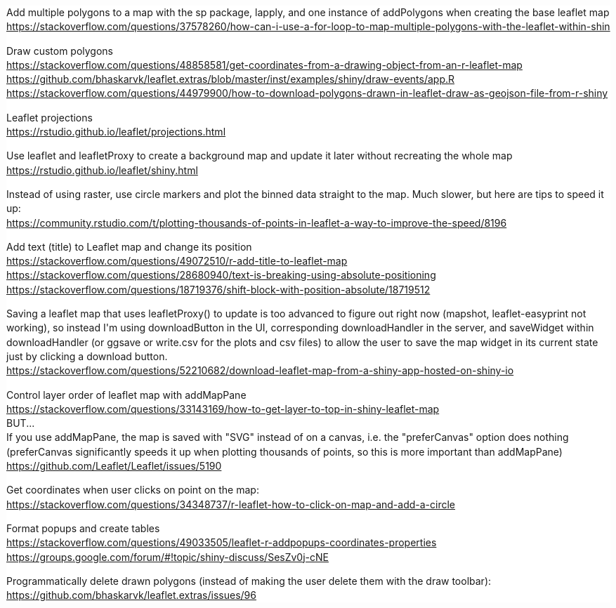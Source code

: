 Add multiple polygons to a map with the sp package, lapply, and one instance of addPolygons when creating the base leaflet map  
https://stackoverflow.com/questions/37578260/how-can-i-use-a-for-loop-to-map-multiple-polygons-with-the-leaflet-within-shin  

Draw custom polygons  
https://stackoverflow.com/questions/48858581/get-coordinates-from-a-drawing-object-from-an-r-leaflet-map  
https://github.com/bhaskarvk/leaflet.extras/blob/master/inst/examples/shiny/draw-events/app.R  
https://stackoverflow.com/questions/44979900/how-to-download-polygons-drawn-in-leaflet-draw-as-geojson-file-from-r-shiny  

Leaflet projections  
https://rstudio.github.io/leaflet/projections.html  

Use leaflet and leafletProxy to create a background map and update it later without recreating the whole map  
https://rstudio.github.io/leaflet/shiny.html  

Instead of using raster, use circle markers and plot the binned data straight to the map. Much slower, but here are tips to speed it up:  
https://community.rstudio.com/t/plotting-thousands-of-points-in-leaflet-a-way-to-improve-the-speed/8196  

Add text (title) to Leaflet map and change its position  
https://stackoverflow.com/questions/49072510/r-add-title-to-leaflet-map  
https://stackoverflow.com/questions/28680940/text-is-breaking-using-absolute-positioning  
https://stackoverflow.com/questions/18719376/shift-block-with-position-absolute/18719512  

Saving a leaflet map that uses leafletProxy() to update is too advanced to figure out right now (mapshot, leaflet-easyprint not working), so instead I'm
using downloadButton in the UI, corresponding downloadHandler in the server, and saveWidget within downloadHandler (or ggsave or write.csv for the plots
and csv files) to allow the user to save the map widget in its current state just by clicking a download button.  
https://stackoverflow.com/questions/52210682/download-leaflet-map-from-a-shiny-app-hosted-on-shiny-io  

Control layer order of leaflet map with addMapPane  
https://stackoverflow.com/questions/33143169/how-to-get-layer-to-top-in-shiny-leaflet-map  
BUT...  
If you use addMapPane, the map is saved with "SVG" instead of on a canvas, i.e. the "preferCanvas" option does nothing  
(preferCanvas significantly speeds it up when plotting thousands of points, so this is more important than addMapPane)  
https://github.com/Leaflet/Leaflet/issues/5190  

Get coordinates when user clicks on point on the map:  
https://stackoverflow.com/questions/34348737/r-leaflet-how-to-click-on-map-and-add-a-circle  

Format popups and create tables  
https://stackoverflow.com/questions/49033505/leaflet-r-addpopups-coordinates-properties  
https://groups.google.com/forum/#!topic/shiny-discuss/SesZv0j-cNE  

Programmatically delete drawn polygons (instead of making the user delete them with the draw toolbar):  
https://github.com/bhaskarvk/leaflet.extras/issues/96  
